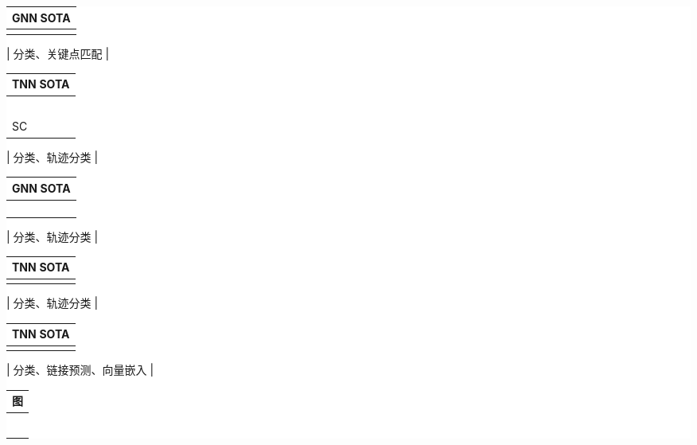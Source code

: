 | GNN SOTA |
| --- |
|  | EHNN [52] | ✓ |  |  |

&#124; 分类、关键点匹配 &#124;

| TNN SOTA |
| --- |
|  | HHNN [55] | ✓ |  |  | 链接预测 | TNN SOTA |
|  | HTNN [56] | ✓ |  |  | 分类 | TNN SOTA |
|  | SHARE* [36] | ✓ |  |  | 预测 | GNN SOTA |
|  | DHGCN* [49] |  |  | ✓ | 分类 | GNN SOTA |
|  | HGC-RNN* [48] | ✓ |  |  | 预测 | GNN SOTA |
| SC | MPSN [7] |  | ✓ | ✓ |

&#124; 分类、轨迹分类 &#124;

| GNN SOTA |
| --- |
|  | SCCONV [66] |  |  | ✓ | 分类 | 图 |
|  | BScNet [13] |  | ✓ |  | 链接预测 | GNN SOTA |
|  | SNN [65] |  | ✓ |  | 插补 | 无 |
|  | SAN [73] |  | ✓ |  |

&#124; 分类、轨迹分类 &#124;

| TNN SOTA |
| --- |
|  | SAT [74] |  | ✓ | ✓ |

&#124; 分类、轨迹分类 &#124;

| TNN SOTA |
| --- |
|  | HSN* [72] | ✓ | ✓ | ✓ |

&#124; 分类、链接预测、向量嵌入 &#124;

| 图 |
| --- |
|  | SCA* [76] |  |  | ✓ | 聚类 | 图 |
|  | Dist2Cycle [71] |  | ✓ |  | 同源定位 | GNN SOTA |
|  | SGAT [75] | ✓ |  |  | 分类 | GNN SOTA |
|  | SCoNe [68] |  | ✓ |  | 轨迹分类 | TNN SOTA |
|  | SCNN* [62] |  | ✓ |  | 插补 | TNN SOTA |
|  | SCCNN [70] |  | ✓ |  |
